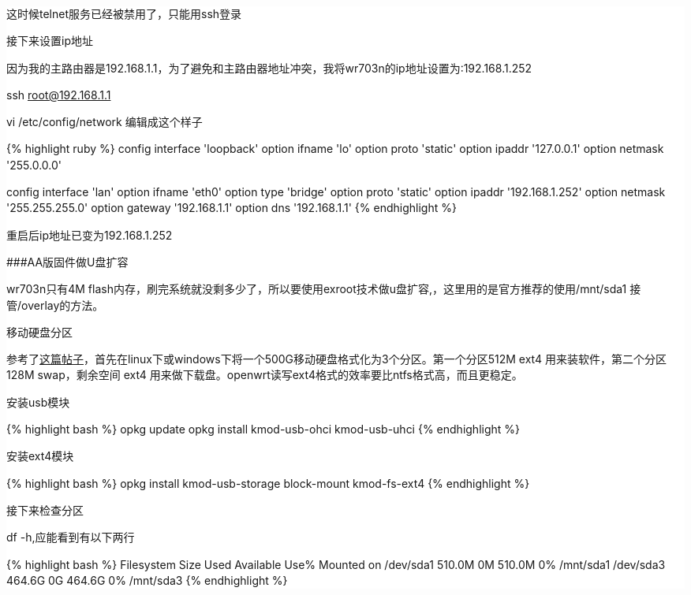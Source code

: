   这时候telnet服务已经被禁用了，只能用ssh登录
  
接下来设置ip地址

  因为我的主路由器是192.168.1.1，为了避免和主路由器地址冲突，我将wr703n的ip地址设置为:192.168.1.252
  
  ssh root@192.168.1.1

  vi /etc/config/network 编辑成这个样子

{% highlight ruby %}
config interface 'loopback'
        option ifname 'lo'
        option proto 'static'
        option ipaddr '127.0.0.1'
        option netmask '255.0.0.0'

config interface 'lan'
        option ifname 'eth0'
        option type 'bridge'
        option proto 'static'
        option ipaddr '192.168.1.252'
        option netmask '255.255.255.0'
        option gateway '192.168.1.1'
        option dns '192.168.1.1'
{% endhighlight %}


重启后ip地址已变为192.168.1.252

###AA版固件做U盘扩容

wr703n只有4M flash内存，刷完系统就没剩多少了，所以要使用exroot技术做u盘扩容,，这里用的是官方推荐的使用/mnt/sda1 接管/overlay的方法。

移动硬盘分区

  参考了[这篇帖子](http://blog.csdn.net/hexw7/article/details/9864617)，首先在linux下或windows下将一个500G移动硬盘格式化为3个分区。第一个分区512M ext4 用来装软件，第二个分区 128M swap，剩余空间 ext4 用来做下载盘。openwrt读写ext4格式的效率要比ntfs格式高，而且更稳定。

安装usb模块

{% highlight bash %}
opkg update
opkg install kmod-usb-ohci  kmod-usb-uhci
{% endhighlight %}

安装ext4模块

{% highlight bash %}
opkg install  kmod-usb-storage block-mount kmod-fs-ext4
{% endhighlight %}

接下来检查分区

df -h,应能看到有以下两行

{% highlight bash %}
Filesystem                Size      Used Available Use% Mounted on
/dev/sda1               510.0M        0M    510.0M   0% /mnt/sda1
/dev/sda3               464.6G        0G    464.6G   0% /mnt/sda3
{% endhighlight %}
